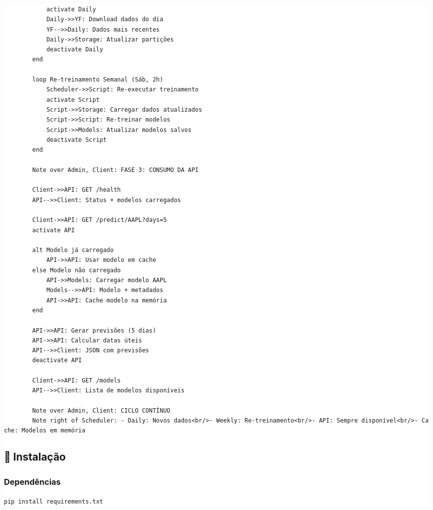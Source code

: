 ```mermaid
            activate Daily
            Daily->>YF: Download dados do dia
            YF-->>Daily: Dados mais recentes
            Daily->>Storage: Atualizar partições
            deactivate Daily
        end
        
        loop Re-treinamento Semanal (Sáb, 2h)
            Scheduler->>Script: Re-executar treinamento
            activate Script
            Script->>Storage: Carregar dados atualizados
            Script->>Script: Re-treinar modelos
            Script->>Models: Atualizar modelos salvos
            deactivate Script
        end
        
        Note over Admin, Client: FASE 3: CONSUMO DA API
        
        Client->>API: GET /health
        API-->>Client: Status + modelos carregados
        
        Client->>API: GET /predict/AAPL?days=5
        activate API
        
        alt Modelo já carregado
            API->>API: Usar modelo em cache
        else Modelo não carregado
            API->>Models: Carregar modelo AAPL
            Models-->>API: Modelo + metadados
            API->>API: Cache modelo na memória
        end
        
        API->>API: Gerar previsões (5 dias)
        API->>API: Calcular datas úteis
        API-->>Client: JSON com previsões
        deactivate API
        
        Client->>API: GET /models
        API-->>Client: Lista de modelos disponíveis
        
        Note over Admin, Client: CICLO CONTÍNUO
        Note right of Scheduler: - Daily: Novos dados<br/>- Weekly: Re-treinamento<br/>- API: Sempre disponível<br/>- Cache: Modelos em memória
```

## 🚀 Instalação

### Dependências

```bash
pip install requirements.txt
```
